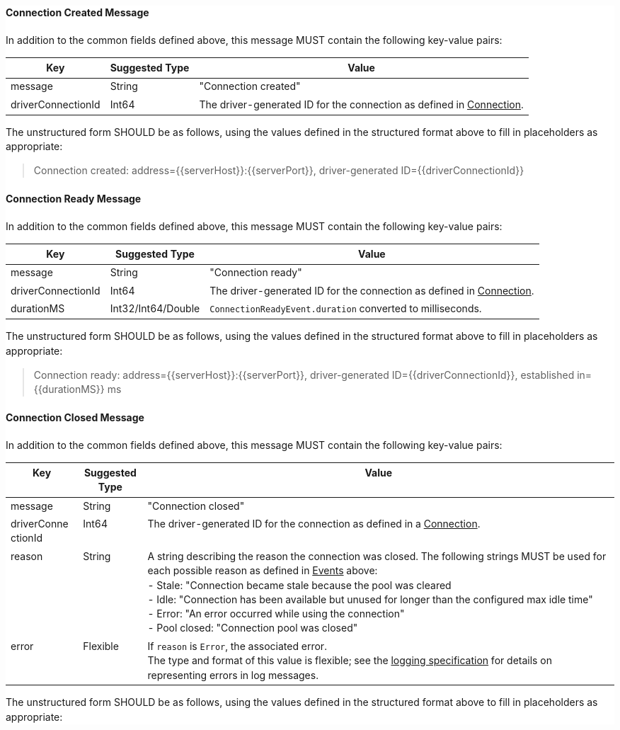 #### Connection Created Message

In addition to the common fields defined above, this message MUST contain the following key-value pairs:

| Key                | Suggested Type | Value                                                                               |
| ------------------ | -------------- | ----------------------------------------------------------------------------------- |
| message            | String         | "Connection created"                                                                |
| driverConnectionId | Int64          | The driver-generated ID for the connection as defined in [Connection](#connection). |

The unstructured form SHOULD be as follows, using the values defined in the structured format above to fill in
placeholders as appropriate:

> Connection created: address={{serverHost}}:{{serverPort}}, driver-generated ID={{driverConnectionId}}

#### Connection Ready Message

In addition to the common fields defined above, this message MUST contain the following key-value pairs:

| Key                | Suggested Type     | Value                                                                               |
| ------------------ | ------------------ | ----------------------------------------------------------------------------------- |
| message            | String             | "Connection ready"                                                                  |
| driverConnectionId | Int64              | The driver-generated ID for the connection as defined in [Connection](#connection). |
| durationMS         | Int32/Int64/Double | `ConnectionReadyEvent.duration` converted to milliseconds.                          |

The unstructured form SHOULD be as follows, using the values defined in the structured format above to fill in
placeholders as appropriate:

> Connection ready: address={{serverHost}}:{{serverPort}}, driver-generated ID={{driverConnectionId}}, established
> in={{durationMS}} ms

#### Connection Closed Message

In addition to the common fields defined above, this message MUST contain the following key-value pairs:

| Key                | Suggested Type | Value                                                                                                                                                                                                                                                                                                                                                                                                                                       |
| ------------------ | -------------- | ------------------------------------------------------------------------------------------------------------------------------------------------------------------------------------------------------------------------------------------------------------------------------------------------------------------------------------------------------------------------------------------------------------------------------------------- |
| message            | String         | "Connection closed"                                                                                                                                                                                                                                                                                                                                                                                                                         |
| driverConnectionId | Int64          | The driver-generated ID for the connection as defined in a [Connection](#connection).                                                                                                                                                                                                                                                                                                                                                       |
| reason             | String         | A string describing the reason the connection was closed. The following strings MUST be used for each possible reason as defined in [Events](#events) above:<br>- Stale: "Connection became stale because the pool was cleared<br>- Idle: "Connection has been available but unused for longer than the configured max idle time"<br>- Error: "An error occurred while using the connection"<br>- Pool closed: "Connection pool was closed" |
| error              | Flexible       | If `reason` is `Error`, the associated error.<br>The type and format of this value is flexible; see the [logging specification](../logging/logging.md#representing-errors-in-log-messages) for details on representing errors in log messages.                                                                                                                                                                                              |

The unstructured form SHOULD be as follows, using the values defined in the structured format above to fill in
placeholders as appropriate:
